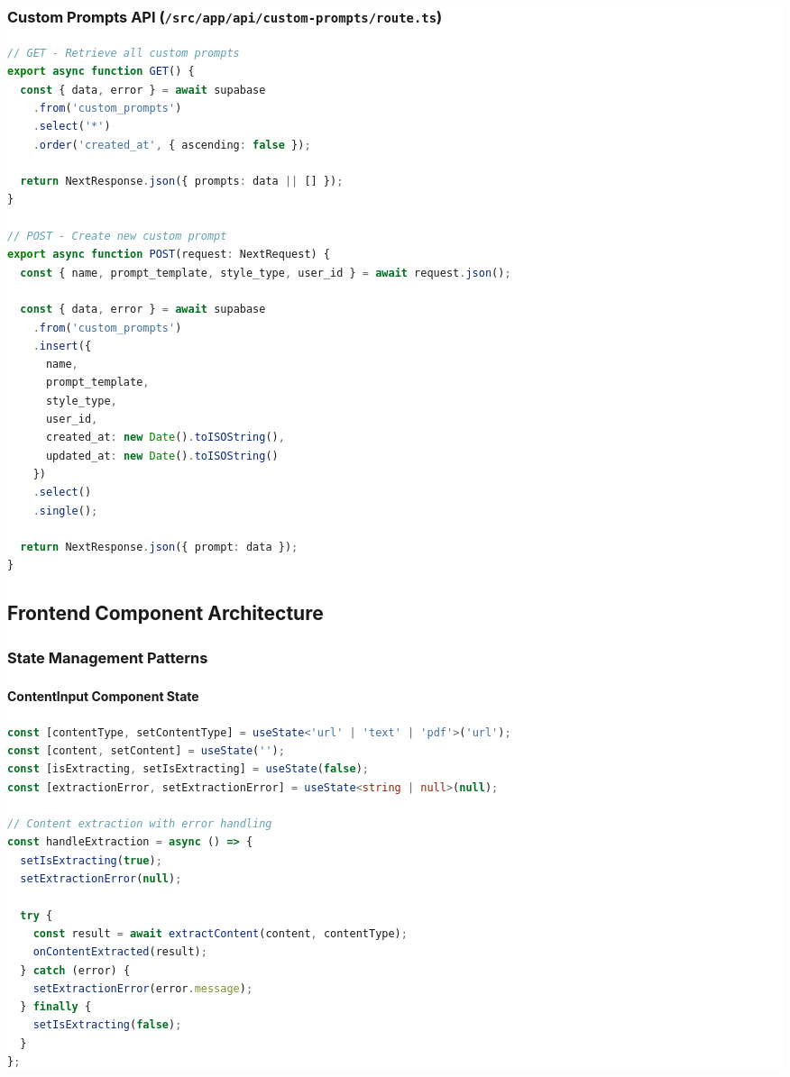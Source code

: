 ```typescript
```

### Custom Prompts API (`/src/app/api/custom-prompts/route.ts`)
```typescript
// GET - Retrieve all custom prompts
export async function GET() {
  const { data, error } = await supabase
    .from('custom_prompts')
    .select('*')
    .order('created_at', { ascending: false });
  
  return NextResponse.json({ prompts: data || [] });
}

// POST - Create new custom prompt
export async function POST(request: NextRequest) {
  const { name, prompt_template, style_type, user_id } = await request.json();
  
  const { data, error } = await supabase
    .from('custom_prompts')
    .insert({
      name,
      prompt_template,
      style_type,
      user_id,
      created_at: new Date().toISOString(),
      updated_at: new Date().toISOString()
    })
    .select()
    .single();
  
  return NextResponse.json({ prompt: data });
}
```

## Frontend Component Architecture

### State Management Patterns

#### ContentInput Component State
```typescript
const [contentType, setContentType] = useState<'url' | 'text' | 'pdf'>('url');
const [content, setContent] = useState('');
const [isExtracting, setIsExtracting] = useState(false);
const [extractionError, setExtractionError] = useState<string | null>(null);

// Content extraction with error handling
const handleExtraction = async () => {
  setIsExtracting(true);
  setExtractionError(null);
  
  try {
    const result = await extractContent(content, contentType);
    onContentExtracted(result);
  } catch (error) {
    setExtractionError(error.message);
  } finally {
    setIsExtracting(false);
  }
};
```
